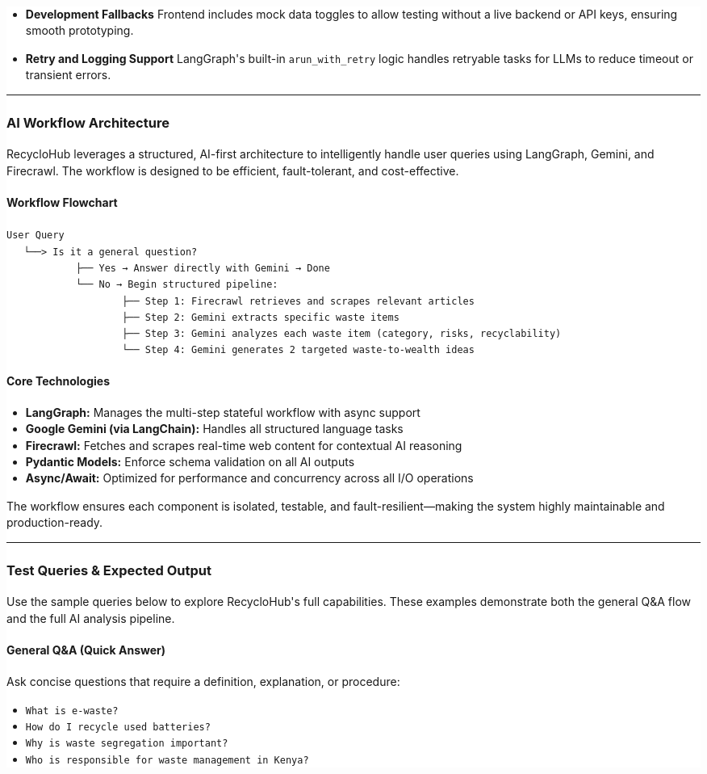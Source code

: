 - **Development Fallbacks**
  Frontend includes mock data toggles to allow testing without a live backend or API keys, ensuring smooth prototyping.

- **Retry and Logging Support**
  LangGraph's built-in `arun_with_retry` logic handles retryable tasks for LLMs to reduce timeout or transient errors.

---

### AI Workflow Architecture

RecycloHub leverages a structured, AI-first architecture to intelligently handle user queries using LangGraph, Gemini, and Firecrawl. The workflow is designed to be efficient, fault-tolerant, and cost-effective.

#### Workflow Flowchart

```
User Query
   └──> Is it a general question?
            ├── Yes → Answer directly with Gemini → Done
            └── No → Begin structured pipeline:
                    ├── Step 1: Firecrawl retrieves and scrapes relevant articles
                    ├── Step 2: Gemini extracts specific waste items
                    ├── Step 3: Gemini analyzes each waste item (category, risks, recyclability)
                    └── Step 4: Gemini generates 2 targeted waste-to-wealth ideas
```

#### Core Technologies

- **LangGraph:** Manages the multi-step stateful workflow with async support
- **Google Gemini (via LangChain):** Handles all structured language tasks
- **Firecrawl:** Fetches and scrapes real-time web content for contextual AI reasoning
- **Pydantic Models:** Enforce schema validation on all AI outputs
- **Async/Await:** Optimized for performance and concurrency across all I/O operations

The workflow ensures each component is isolated, testable, and fault-resilient—making the system highly maintainable and production-ready.

---

### Test Queries & Expected Output

Use the sample queries below to explore RecycloHub's full capabilities. These examples demonstrate both the general Q\&A flow and the full AI analysis pipeline.

#### General Q\&A (Quick Answer)

Ask concise questions that require a definition, explanation, or procedure:

- `What is e-waste?`
- `How do I recycle used batteries?`
- `Why is waste segregation important?`
- `Who is responsible for waste management in Kenya?`
